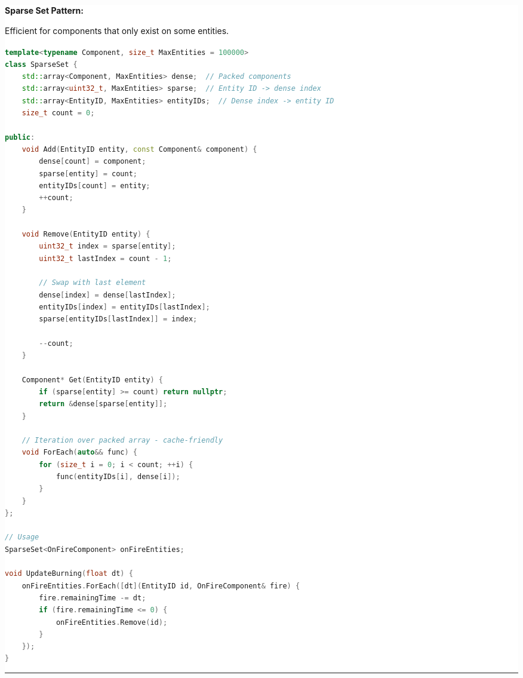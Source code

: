 **Sparse Set Pattern:**

Efficient for components that only exist on some entities.

```cpp
template<typename Component, size_t MaxEntities = 100000>
class SparseSet {
    std::array<Component, MaxEntities> dense;  // Packed components
    std::array<uint32_t, MaxEntities> sparse;  // Entity ID -> dense index
    std::array<EntityID, MaxEntities> entityIDs;  // Dense index -> entity ID
    size_t count = 0;
    
public:
    void Add(EntityID entity, const Component& component) {
        dense[count] = component;
        sparse[entity] = count;
        entityIDs[count] = entity;
        ++count;
    }
    
    void Remove(EntityID entity) {
        uint32_t index = sparse[entity];
        uint32_t lastIndex = count - 1;
        
        // Swap with last element
        dense[index] = dense[lastIndex];
        entityIDs[index] = entityIDs[lastIndex];
        sparse[entityIDs[lastIndex]] = index;
        
        --count;
    }
    
    Component* Get(EntityID entity) {
        if (sparse[entity] >= count) return nullptr;
        return &dense[sparse[entity]];
    }
    
    // Iteration over packed array - cache-friendly
    void ForEach(auto&& func) {
        for (size_t i = 0; i < count; ++i) {
            func(entityIDs[i], dense[i]);
        }
    }
};

// Usage
SparseSet<OnFireComponent> onFireEntities;

void UpdateBurning(float dt) {
    onFireEntities.ForEach([dt](EntityID id, OnFireComponent& fire) {
        fire.remainingTime -= dt;
        if (fire.remainingTime <= 0) {
            onFireEntities.Remove(id);
        }
    });
}
```

---